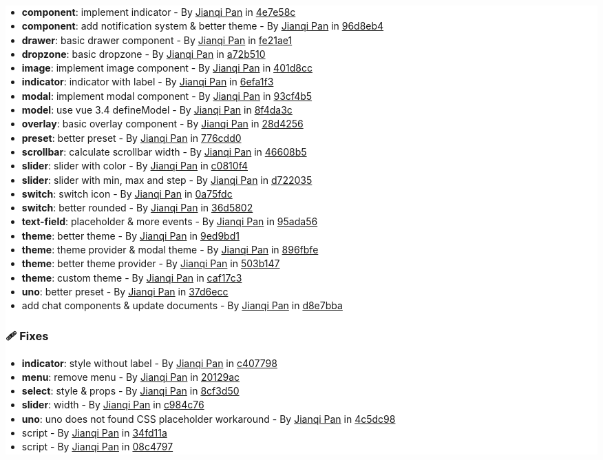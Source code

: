 - **component**: implement indicator - By [Jianqi Pan](mailto:jannchie@gmail.com) in [4e7e58c](https://github.com/roku-ui/roku-ui-vue/commit/4e7e58c)
- **component**: add notification system & better theme - By [Jianqi Pan](mailto:jannchie@gmail.com) in [96d8eb4](https://github.com/roku-ui/roku-ui-vue/commit/96d8eb4)
- **drawer**: basic drawer component - By [Jianqi Pan](mailto:jannchie@gmail.com) in [fe21ae1](https://github.com/roku-ui/roku-ui-vue/commit/fe21ae1)
- **dropzone**: basic dropzone - By [Jianqi Pan](mailto:jannchie@gmail.com) in [a72b510](https://github.com/roku-ui/roku-ui-vue/commit/a72b510)
- **image**: implement image component - By [Jianqi Pan](mailto:jannchie@gmail.com) in [401d8cc](https://github.com/roku-ui/roku-ui-vue/commit/401d8cc)
- **indicator**: indicator with label - By [Jianqi Pan](mailto:jannchie@gmail.com) in [6efa1f3](https://github.com/roku-ui/roku-ui-vue/commit/6efa1f3)
- **modal**: implement modal component - By [Jianqi Pan](mailto:jannchie@gmail.com) in [93cf4b5](https://github.com/roku-ui/roku-ui-vue/commit/93cf4b5)
- **model**: use vue 3.4 defineModel - By [Jianqi Pan](mailto:jannchie@gmail.com) in [8f4da3c](https://github.com/roku-ui/roku-ui-vue/commit/8f4da3c)
- **overlay**: basic overlay component - By [Jianqi Pan](mailto:jannchie@gmail.com) in [28d4256](https://github.com/roku-ui/roku-ui-vue/commit/28d4256)
- **preset**: better preset - By [Jianqi Pan](mailto:jannchie@gmail.com) in [776cdd0](https://github.com/roku-ui/roku-ui-vue/commit/776cdd0)
- **scrollbar**: calculate scrollbar width - By [Jianqi Pan](mailto:jannchie@gmail.com) in [46608b5](https://github.com/roku-ui/roku-ui-vue/commit/46608b5)
- **slider**: slider with color - By [Jianqi Pan](mailto:jannchie@gmail.com) in [c0810f4](https://github.com/roku-ui/roku-ui-vue/commit/c0810f4)
- **slider**: slider with min, max and step - By [Jianqi Pan](mailto:jannchie@gmail.com) in [d722035](https://github.com/roku-ui/roku-ui-vue/commit/d722035)
- **switch**: switch icon - By [Jianqi Pan](mailto:jannchie@gmail.com) in [0a75fdc](https://github.com/roku-ui/roku-ui-vue/commit/0a75fdc)
- **switch**: better rounded - By [Jianqi Pan](mailto:jannchie@gmail.com) in [36d5802](https://github.com/roku-ui/roku-ui-vue/commit/36d5802)
- **text-field**: placeholder & more events - By [Jianqi Pan](mailto:jannchie@gmail.com) in [95ada56](https://github.com/roku-ui/roku-ui-vue/commit/95ada56)
- **theme**: better theme - By [Jianqi Pan](mailto:jannchie@gmail.com) in [9ed9bd1](https://github.com/roku-ui/roku-ui-vue/commit/9ed9bd1)
- **theme**: theme provider & modal theme - By [Jianqi Pan](mailto:jannchie@gmail.com) in [896fbfe](https://github.com/roku-ui/roku-ui-vue/commit/896fbfe)
- **theme**: better theme provider - By [Jianqi Pan](mailto:jannchie@gmail.com) in [503b147](https://github.com/roku-ui/roku-ui-vue/commit/503b147)
- **theme**: custom theme - By [Jianqi Pan](mailto:jannchie@gmail.com) in [caf17c3](https://github.com/roku-ui/roku-ui-vue/commit/caf17c3)
- **uno**: better preset - By [Jianqi Pan](mailto:jannchie@gmail.com) in [37d6ecc](https://github.com/roku-ui/roku-ui-vue/commit/37d6ecc)
- add chat components & update documents - By [Jianqi Pan](mailto:jannchie@gmail.com) in [d8e7bba](https://github.com/roku-ui/roku-ui-vue/commit/d8e7bba)

### :adhesive_bandage: Fixes

- **indicator**: style without label - By [Jianqi Pan](mailto:jannchie@gmail.com) in [c407798](https://github.com/roku-ui/roku-ui-vue/commit/c407798)
- **menu**: remove menu - By [Jianqi Pan](mailto:jannchie@gmail.com) in [20129ac](https://github.com/roku-ui/roku-ui-vue/commit/20129ac)
- **select**: style & props - By [Jianqi Pan](mailto:jannchie@gmail.com) in [8cf3d50](https://github.com/roku-ui/roku-ui-vue/commit/8cf3d50)
- **slider**: width - By [Jianqi Pan](mailto:jannchie@gmail.com) in [c984c76](https://github.com/roku-ui/roku-ui-vue/commit/c984c76)
- **uno**: uno does not found CSS placeholder workaround - By [Jianqi Pan](mailto:jannchie@gmail.com) in [4c5dc98](https://github.com/roku-ui/roku-ui-vue/commit/4c5dc98)
- script - By [Jianqi Pan](mailto:jannchie@gmail.com) in [34fd11a](https://github.com/roku-ui/roku-ui-vue/commit/34fd11a)
- script - By [Jianqi Pan](mailto:jannchie@gmail.com) in [08c4797](https://github.com/roku-ui/roku-ui-vue/commit/08c4797)
